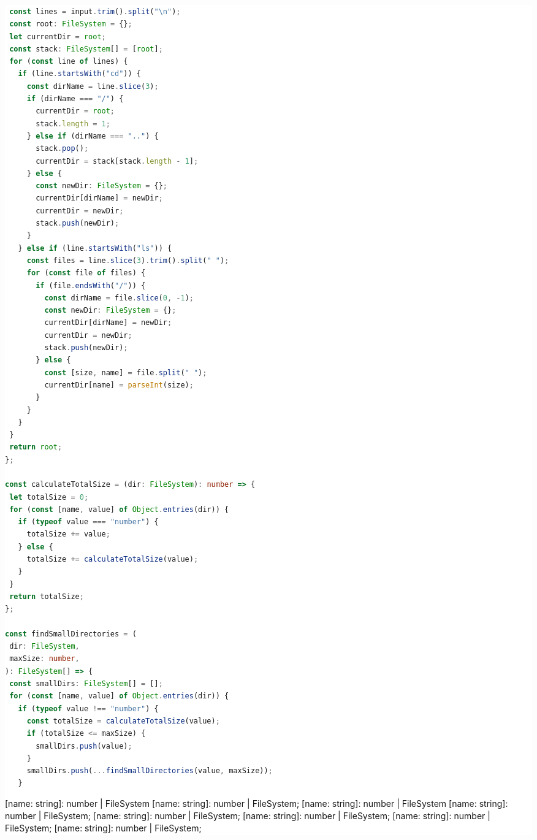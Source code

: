  ```typescript
  const lines = input.trim().split("\n");
  const root: FileSystem = {};
  let currentDir = root;
  const stack: FileSystem[] = [root];
  for (const line of lines) {
    if (line.startsWith("cd")) {
      const dirName = line.slice(3);
      if (dirName === "/") {
        currentDir = root;
        stack.length = 1;
      } else if (dirName === "..") {
        stack.pop();
        currentDir = stack[stack.length - 1];
      } else {
        const newDir: FileSystem = {};
        currentDir[dirName] = newDir;
        currentDir = newDir;
        stack.push(newDir);
      }
    } else if (line.startsWith("ls")) {
      const files = line.slice(3).trim().split(" ");
      for (const file of files) {
        if (file.endsWith("/")) {
          const dirName = file.slice(0, -1);
          const newDir: FileSystem = {};
          currentDir[dirName] = newDir;
          currentDir = newDir;
          stack.push(newDir);
        } else {
          const [size, name] = file.split(" ");
          currentDir[name] = parseInt(size);
        }
      }
    }
  }
  return root;
};

const calculateTotalSize = (dir: FileSystem): number => {
  let totalSize = 0;
  for (const [name, value] of Object.entries(dir)) {
    if (typeof value === "number") {
      totalSize += value;
    } else {
      totalSize += calculateTotalSize(value);
    }
  }
  return totalSize;
};

const findSmallDirectories = (
  dir: FileSystem,
  maxSize: number,
): FileSystem[] => {
  const smallDirs: FileSystem[] = [];
  for (const [name, value] of Object.entries(dir)) {
    if (typeof value !== "number") {
      const totalSize = calculateTotalSize(value);
      if (totalSize <= maxSize) {
        smallDirs.push(value);
      }
      smallDirs.push(...findSmallDirectories(value, maxSize));
    }
 ```

  [name: string]: number | FileSystem
  [name: string]: number | FileSystem;
  [name: string]: number | FileSystem
  [name: string]: number | FileSystem;
  [name: string]: number | FileSystem;
  [name: string]: number | FileSystem;
  [name: string]: number | FileSystem;
  [name: string]: number | FileSystem;